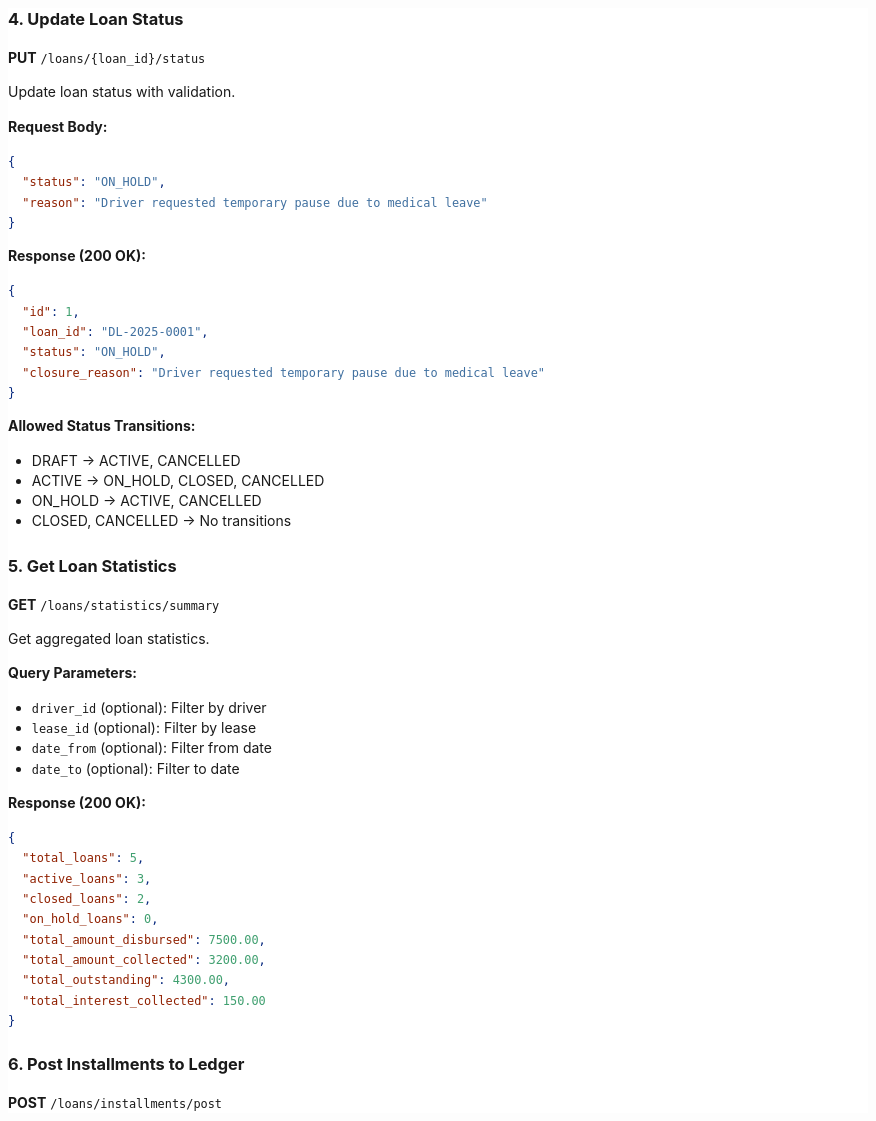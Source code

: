 ### 4. Update Loan Status
**PUT** `/loans/{loan_id}/status`

Update loan status with validation.

**Request Body:**
```json
{
  "status": "ON_HOLD",
  "reason": "Driver requested temporary pause due to medical leave"
}
```

**Response (200 OK):**
```json
{
  "id": 1,
  "loan_id": "DL-2025-0001",
  "status": "ON_HOLD",
  "closure_reason": "Driver requested temporary pause due to medical leave"
}
```

**Allowed Status Transitions:**
- DRAFT → ACTIVE, CANCELLED
- ACTIVE → ON_HOLD, CLOSED, CANCELLED
- ON_HOLD → ACTIVE, CANCELLED
- CLOSED, CANCELLED → No transitions

### 5. Get Loan Statistics
**GET** `/loans/statistics/summary`

Get aggregated loan statistics.

**Query Parameters:**
- `driver_id` (optional): Filter by driver
- `lease_id` (optional): Filter by lease
- `date_from` (optional): Filter from date
- `date_to` (optional): Filter to date

**Response (200 OK):**
```json
{
  "total_loans": 5,
  "active_loans": 3,
  "closed_loans": 2,
  "on_hold_loans": 0,
  "total_amount_disbursed": 7500.00,
  "total_amount_collected": 3200.00,
  "total_outstanding": 4300.00,
  "total_interest_collected": 150.00
}
```

### 6. Post Installments to Ledger
**POST** `/loans/installments/post`
